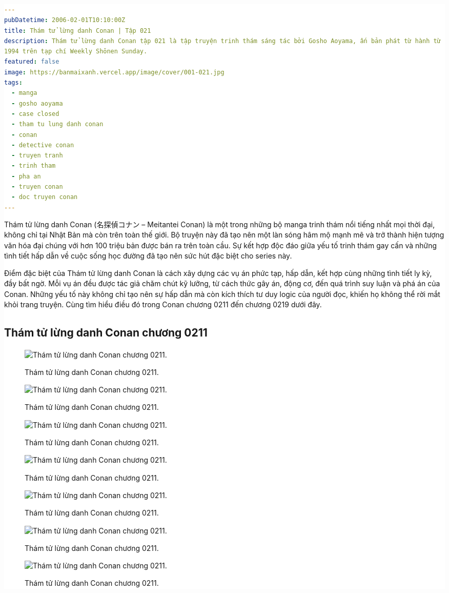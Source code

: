 ```yaml
---
pubDatetime: 2006-02-01T10:10:00Z
title: Thám tử lừng danh Conan | Tập 021
description: Thám tử lừng danh Conan tập 021 là tập truyện trinh thám sáng tác bởi Gosho Aoyama, ấn bản phát từ hành từ 1994 trên tạp chí Weekly Shōnen Sunday.
featured: false
image: https://banmaixanh.vercel.app/image/cover/001-021.jpg
tags:
  - manga
  - gosho aoyama
  - case closed
  - tham tu lung danh conan
  - conan
  - detective conan
  - truyen tranh
  - trinh tham
  - pha an
  - truyen conan
  - doc truyen conan
---
```


Thám tử lừng danh Conan (名探偵コナン – Meitantei Conan) là một trong những bộ manga trinh thám nổi tiếng nhất mọi thời đại, không chỉ tại Nhật Bản mà còn trên toàn thế giới. Bộ truyện này đã tạo nên một làn sóng hâm mộ mạnh mẽ và trở thành hiện tượng văn hóa đại chúng với hơn 100 triệu bản được bán ra trên toàn cầu. Sự kết hợp độc đáo giữa yếu tố trinh thám gay cấn và những tình tiết hấp dẫn về cuộc sống học đường đã tạo nên sức hút đặc biệt cho series này.

Điểm đặc biệt của Thám tử lừng danh Conan là cách xây dựng các vụ án phức tạp, hấp dẫn, kết hợp cùng những tình tiết ly kỳ, đầy bất ngờ. Mỗi vụ án đều được tác giả chăm chút kỹ lưỡng, từ cách thức gây án, động cơ, đến quá trình suy luận và phá án của Conan. Những yếu tố này không chỉ tạo nên sự hấp dẫn mà còn kích thích tư duy logic của người đọc, khiến họ không thể rời mắt khỏi trang truyện. Cùng tìm hiểu điều đó trong Conan chương 0211 đến chương 0219 dưới đây.

## Thám tử lừng danh Conan chương 0211

<figure><img src="https://banmaixanh.vercel.app/manga/gosho-aoyama/tham-tu-lung-danh-conan/0211-01.jpg" alt="Thám tử lừng danh Conan chương 0211." title="Thám tử lừng danh Conan chương 0211." height=100% width=100%><figcaption><p>Thám tử lừng danh Conan chương 0211.</p></figcaption></figure>

<figure><img src="https://banmaixanh.vercel.app/manga/gosho-aoyama/tham-tu-lung-danh-conan/0211-02.jpg" alt="Thám tử lừng danh Conan chương 0211." title="Thám tử lừng danh Conan chương 0211." height=100% width=100%><figcaption><p>Thám tử lừng danh Conan chương 0211.</p></figcaption></figure>

<figure><img src="https://banmaixanh.vercel.app/manga/gosho-aoyama/tham-tu-lung-danh-conan/0211-03.jpg" alt="Thám tử lừng danh Conan chương 0211." title="Thám tử lừng danh Conan chương 0211." height=100% width=100%><figcaption><p>Thám tử lừng danh Conan chương 0211.</p></figcaption></figure>

<figure><img src="https://banmaixanh.vercel.app/manga/gosho-aoyama/tham-tu-lung-danh-conan/0211-04.jpg" alt="Thám tử lừng danh Conan chương 0211." title="Thám tử lừng danh Conan chương 0211." height=100% width=100%><figcaption><p>Thám tử lừng danh Conan chương 0211.</p></figcaption></figure>

<figure><img src="https://banmaixanh.vercel.app/manga/gosho-aoyama/tham-tu-lung-danh-conan/0211-05.jpg" alt="Thám tử lừng danh Conan chương 0211." title="Thám tử lừng danh Conan chương 0211." height=100% width=100%><figcaption><p>Thám tử lừng danh Conan chương 0211.</p></figcaption></figure>

<figure><img src="https://banmaixanh.vercel.app/manga/gosho-aoyama/tham-tu-lung-danh-conan/0211-06.jpg" alt="Thám tử lừng danh Conan chương 0211." title="Thám tử lừng danh Conan chương 0211." height=100% width=100%><figcaption><p>Thám tử lừng danh Conan chương 0211.</p></figcaption></figure>

<figure><img src="https://banmaixanh.vercel.app/manga/gosho-aoyama/tham-tu-lung-danh-conan/0211-07.jpg" alt="Thám tử lừng danh Conan chương 0211." title="Thám tử lừng danh Conan chương 0211." height=100% width=100%><figcaption><p>Thám tử lừng danh Conan chương 0211.</p></figcaption></figure>
